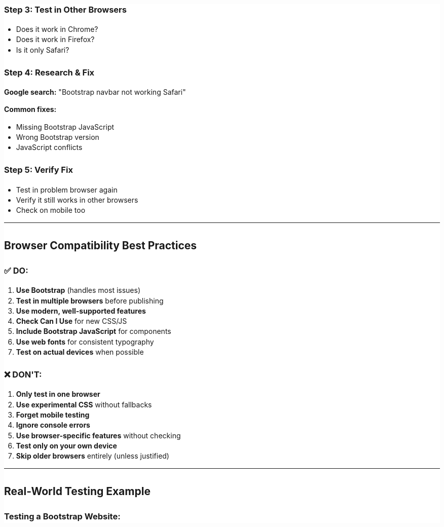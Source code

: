 ### Step 3: Test in Other Browsers

- Does it work in Chrome?
- Does it work in Firefox?
- Is it only Safari?

### Step 4: Research & Fix

**Google search:** "Bootstrap navbar not working Safari"

**Common fixes:**
- Missing Bootstrap JavaScript
- Wrong Bootstrap version
- JavaScript conflicts

### Step 5: Verify Fix

- Test in problem browser again
- Verify it still works in other browsers
- Check on mobile too

---

## Browser Compatibility Best Practices

### ✅ DO:

1. **Use Bootstrap** (handles most issues)
2. **Test in multiple browsers** before publishing
3. **Use modern, well-supported features**
4. **Check Can I Use** for new CSS/JS
5. **Include Bootstrap JavaScript** for components
6. **Use web fonts** for consistent typography
7. **Test on actual devices** when possible

### ❌ DON'T:

1. **Only test in one browser**
2. **Use experimental CSS** without fallbacks
3. **Forget mobile testing**
4. **Ignore console errors**
5. **Use browser-specific features** without checking
6. **Test only on your own device**
7. **Skip older browsers** entirely (unless justified)

---

## Real-World Testing Example

### Testing a Bootstrap Website:
